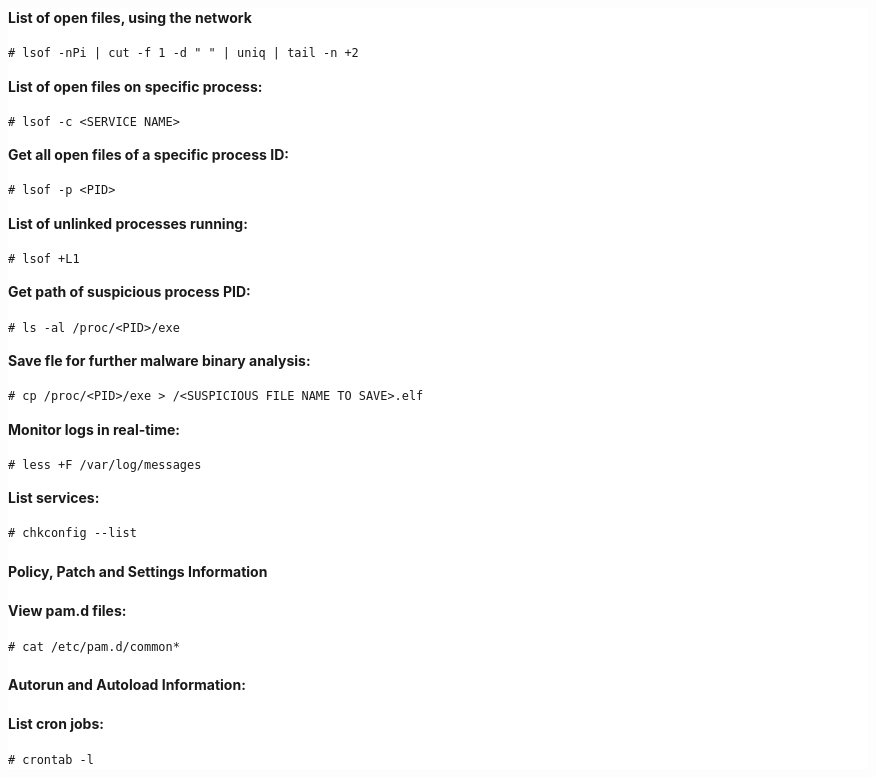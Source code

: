 __List of open files, using the network__

```
# lsof -nPi | cut -f 1 -d " " | uniq | tail -n +2
```

__List of open files on specific process:__

```
# lsof -c <SERVICE NAME>
```

__Get all open files of a specific process ID:__

```
# lsof -p <PID>
```

__List of unlinked processes running:__

```
# lsof +L1
```

__Get path of suspicious process PID:__

```
# ls -al /proc/<PID>/exe
```

__Save fle for further malware binary analysis:__

```
# cp /proc/<PID>/exe > /<SUSPICIOUS FILE NAME TO SAVE>.elf
```

__Monitor logs in real-time:__

```
# less +F /var/log/messages
```

__List services:__

```
# chkconfig --list
```

#### Policy, Patch and Settings Information

__View pam.d files:__

```
# cat /etc/pam.d/common*
```

#### Autorun and Autoload Information:

__List cron jobs:__

```
# crontab -l
```
